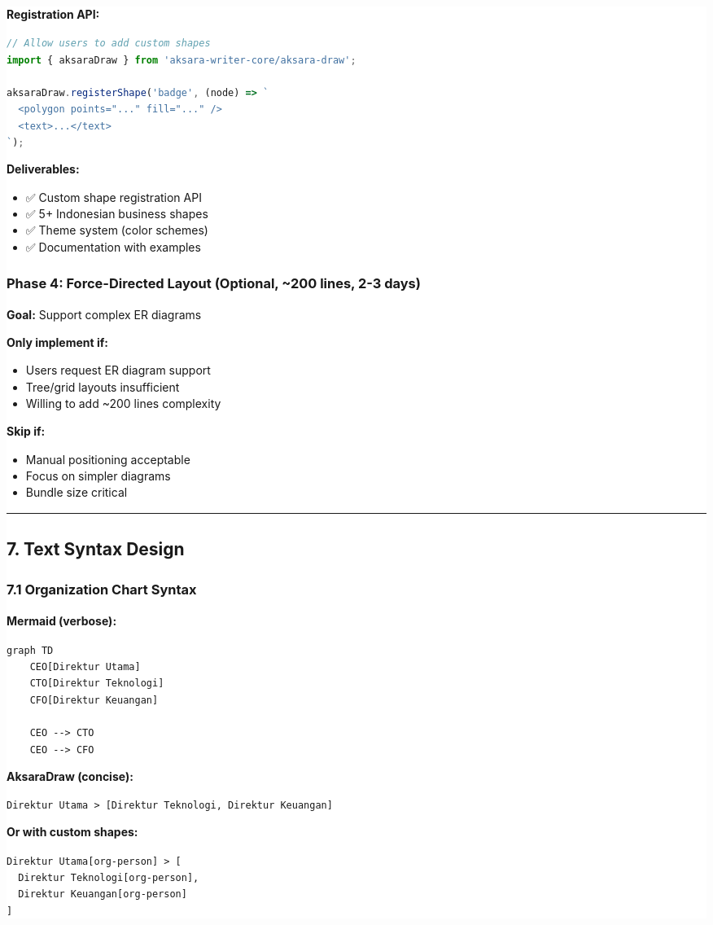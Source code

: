 **Registration API:**
```typescript
// Allow users to add custom shapes
import { aksaraDraw } from 'aksara-writer-core/aksara-draw';

aksaraDraw.registerShape('badge', (node) => `
  <polygon points="..." fill="..." />
  <text>...</text>
`);
```

**Deliverables:**
- ✅ Custom shape registration API
- ✅ 5+ Indonesian business shapes
- ✅ Theme system (color schemes)
- ✅ Documentation with examples

### Phase 4: Force-Directed Layout (Optional, ~200 lines, 2-3 days)

**Goal:** Support complex ER diagrams

**Only implement if:**
- Users request ER diagram support
- Tree/grid layouts insufficient
- Willing to add ~200 lines complexity

**Skip if:**
- Manual positioning acceptable
- Focus on simpler diagrams
- Bundle size critical

---

## 7. Text Syntax Design

### 7.1 Organization Chart Syntax

**Mermaid (verbose):**
```mermaid
graph TD
    CEO[Direktur Utama]
    CTO[Direktur Teknologi]
    CFO[Direktur Keuangan]

    CEO --> CTO
    CEO --> CFO
```

**AksaraDraw (concise):**
```aksara-org
Direktur Utama > [Direktur Teknologi, Direktur Keuangan]
```

**Or with custom shapes:**
```aksara-org
Direktur Utama[org-person] > [
  Direktur Teknologi[org-person],
  Direktur Keuangan[org-person]
]
```
